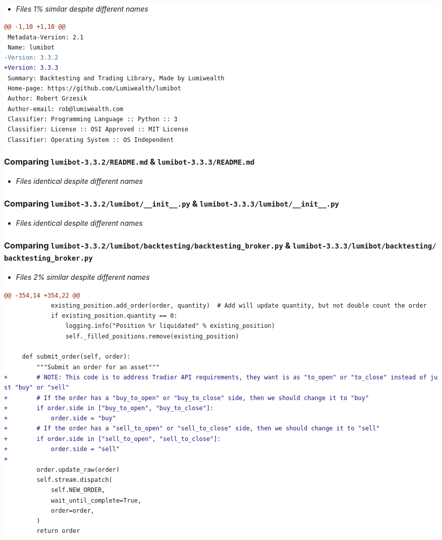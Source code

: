  * *Files 1% similar despite different names*

```diff
@@ -1,10 +1,10 @@
 Metadata-Version: 2.1
 Name: lumibot
-Version: 3.3.2
+Version: 3.3.3
 Summary: Backtesting and Trading Library, Made by Lumiwealth
 Home-page: https://github.com/Lumiwealth/lumibot
 Author: Robert Grzesik
 Author-email: rob@lumiwealth.com
 Classifier: Programming Language :: Python :: 3
 Classifier: License :: OSI Approved :: MIT License
 Classifier: Operating System :: OS Independent
```

### Comparing `lumibot-3.3.2/README.md` & `lumibot-3.3.3/README.md`

 * *Files identical despite different names*

### Comparing `lumibot-3.3.2/lumibot/__init__.py` & `lumibot-3.3.3/lumibot/__init__.py`

 * *Files identical despite different names*

### Comparing `lumibot-3.3.2/lumibot/backtesting/backtesting_broker.py` & `lumibot-3.3.3/lumibot/backtesting/backtesting_broker.py`

 * *Files 2% similar despite different names*

```diff
@@ -354,14 +354,22 @@
             existing_position.add_order(order, quantity)  # Add will update quantity, but not double count the order
             if existing_position.quantity == 0:
                 logging.info("Position %r liquidated" % existing_position)
                 self._filled_positions.remove(existing_position)
 
     def submit_order(self, order):
         """Submit an order for an asset"""
+        # NOTE: This code is to address Tradier API requirements, they want is as "to_open" or "to_close" instead of just "buy" or "sell"
+        # If the order has a "buy_to_open" or "buy_to_close" side, then we should change it to "buy"
+        if order.side in ["buy_to_open", "buy_to_close"]:
+            order.side = "buy"
+        # If the order has a "sell_to_open" or "sell_to_close" side, then we should change it to "sell"
+        if order.side in ["sell_to_open", "sell_to_close"]:
+            order.side = "sell"
+
         order.update_raw(order)
         self.stream.dispatch(
             self.NEW_ORDER,
             wait_until_complete=True,
             order=order,
         )
         return order
```
